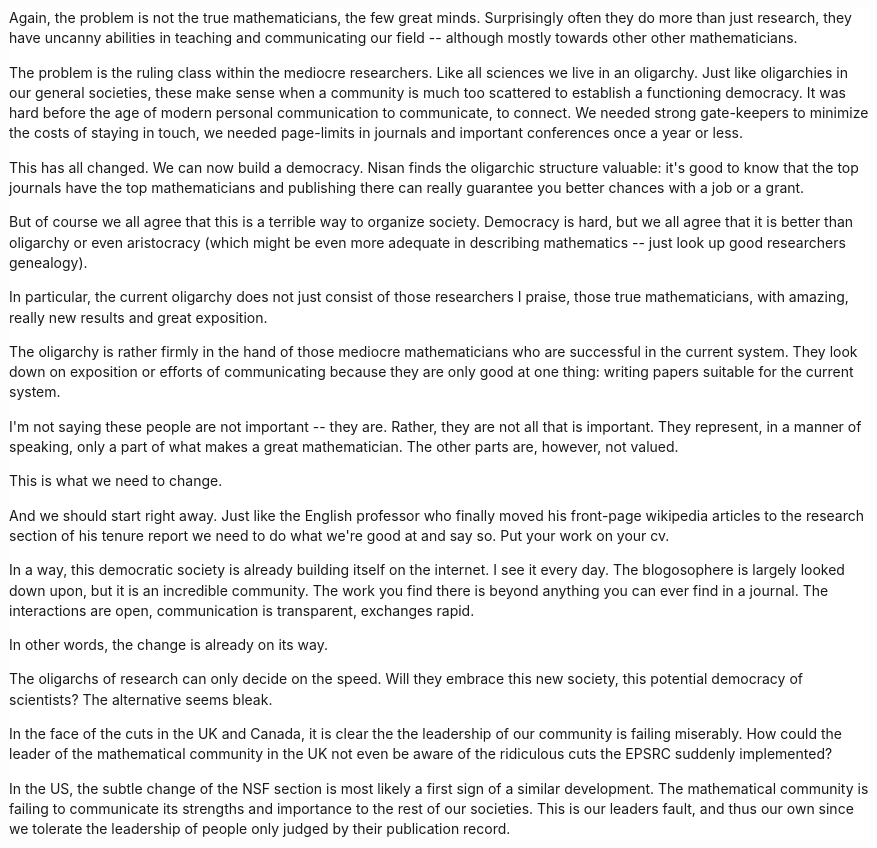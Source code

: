 Again, the problem is not the true mathematicians, the few great minds. Surprisingly often they do more than just research, they have uncanny abilities in teaching and communicating our field -- although mostly towards other other mathematicians.

The problem is the ruling class within the mediocre researchers. Like all sciences we live in an oligarchy. Just like oligarchies in our general societies, these make sense when a community is much too scattered to establish a functioning democracy. It was hard before the age of modern personal communication to communicate, to connect. We needed strong gate-keepers to minimize the costs of staying in touch, we needed page-limits in journals and important conferences once a year or less.

This has all changed. We can now build a democracy. Nisan finds the oligarchic structure valuable: it's good to know that the top journals have the top mathematicians and publishing there can really guarantee you better chances with a job or a grant.

But of course we all agree that this is a terrible way to organize society. Democracy is hard, but we all agree that it is better than oligarchy or even aristocracy (which might be even more adequate in describing mathematics -- just look up good researchers genealogy).

In particular, the current oligarchy does not just consist of those researchers I praise, those true mathematicians, with amazing, really new results and great exposition.

The oligarchy is rather firmly in the hand of those mediocre mathematicians who are successful in the current system. They look down on exposition or efforts of communicating because they are only good at one thing: writing papers suitable for the current system.

I'm not saying these people are not important -- they are. Rather, they are not all that is important. They represent, in a manner of speaking, only a part of what makes a great mathematician. The other parts are, however, not valued.

This is what we need to change.

And we should start right away. Just like the English professor who finally moved his front-page wikipedia articles to the research section of his tenure report we need to do what we're good at and say so. Put your work on your cv.

In a way, this democratic society is already building itself on the internet. I see it every day. The blogosophere is largely looked down upon, but it is an incredible community. The work you find there is beyond anything you can ever find in a journal. The interactions are open, communication is transparent, exchanges rapid.

In other words, the change is already on its way.

The oligarchs of research can only decide on the speed. Will they embrace this new society, this potential democracy of scientists? The alternative seems bleak.

In the face of the cuts in the UK and Canada, it is clear the the leadership of our community is failing miserably. How could the leader of the mathematical community in the UK not even be aware of the ridiculous cuts the EPSRC suddenly implemented?

In the US, the subtle change of the NSF section is most likely a first sign of a similar development. The mathematical community is failing to communicate its strengths and importance to the rest of our societies. This is our leaders fault, and thus our own since we tolerate the leadership of people only judged by their publication record.
